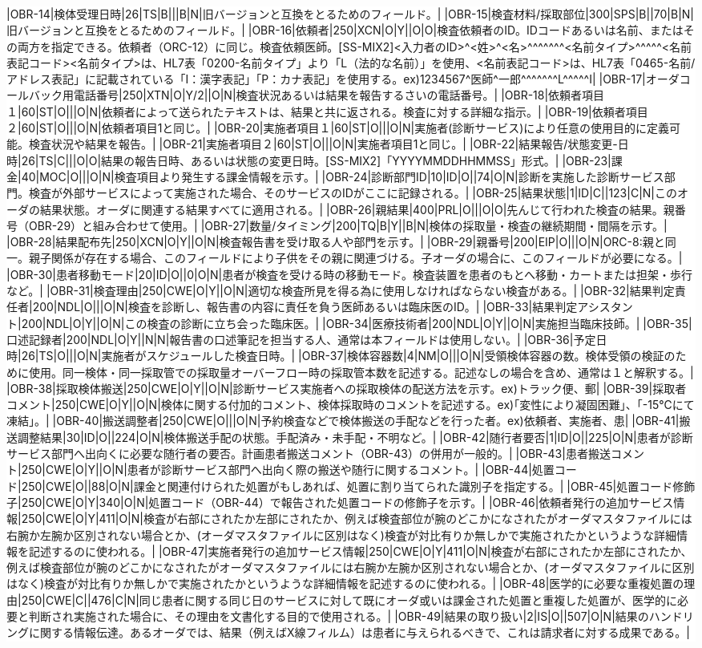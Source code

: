 |OBR-14|検体受理日時|26|TS|B|||B|N|旧バージョンと互換をとるためのフィールド。|
|OBR-15|検査材料/採取部位|300|SPS|B||70|B|N|旧バージョンと互換をとるためのフィールド。|
|OBR-16|依頼者|250|XCN|O|Y||O|O|検査依頼者のID。IDコードあるいは名前、またはその両方を指定できる。依頼者（ORC-12）に同じ。検査依頼医師。[SS-MIX2]<入力者のID>^<姓>^<名>^^^^^^^<名前タイプ>^^^^^<名前表記コード><名前タイプ>は、HL7表「0200-名前タイプ」より「L（法的な名前）」を使用、<名前表記コード>は、HL7表「0465-名前/アドレス表記」に記載されている「I：漢字表記」「P：カナ表記」を使用する。ex)1234567^医師^一郎^^^^^^^L^^^^^I|
|OBR-17|オーダコールバック用電話番号|250|XTN|O|Y/2||O|N|検査状況あるいは結果を報告するさいの電話番号。|
|OBR-18|依頼者項目１|60|ST|O|||O|N|依頼者によって送られたテキストは、結果と共に返される。検査に対する詳細な指示。|
|OBR-19|依頼者項目２|60|ST|O|||O|N|依頼者項目1と同じ。|
|OBR-20|実施者項目１|60|ST|O|||O|N|実施者(診断サービス)により任意の使用目的に定義可能。検査状況や結果を報告。|
|OBR-21|実施者項目２|60|ST|O|||O|N|実施者項目1と同じ。|
|OBR-22|結果報告/状態変更-日時|26|TS|C|||O|O|結果の報告日時、あるいは状態の変更日時。[SS-MIX2]「YYYYMMDDHHMMSS」形式。|
|OBR-23|課金|40|MOC|O|||O|N|検査項目より発生する課金情報を示す。|
|OBR-24|診断部門ID|10|ID|O||74|O|N|診断を実施した診断サービス部門。検査が外部サービスによって実施された場合、そのサービスのIDがここに記録される。|
|OBR-25|結果状態|1|ID|C||123|C|N|このオーダの結果状態。オーダに関連する結果すべてに適用される。|
|OBR-26|親結果|400|PRL|O|||O|O|先んじて行われた検査の結果。親番号（OBR-29）と組み合わせて使用。|
|OBR-27|数量/タイミング|200|TQ|B|Y||B|N|検体の採取量・検査の継続期間・間隔を示す。|
|OBR-28|結果配布先|250|XCN|O|Y||O|N|検査報告書を受け取る人や部門を示す。|
|OBR-29|親番号|200|EIP|O|||O|N|ORC-8:親と同一。親子関係が存在する場合、このフィールドにより子供をその親に関連づける。子オーダの場合に、このフィールドが必要になる。|
|OBR-30|患者移動モード|20|ID|O||0|O|N|患者が検査を受ける時の移動モード。検査装置を患者のもとへ移動・カートまたは担架・歩行など。|
|OBR-31|検査理由|250|CWE|O|Y||O|N|適切な検査所見を得る為に使用しなければならない検査がある。|
|OBR-32|結果判定責任者|200|NDL|O|||O|N|検査を診断し、報告書の内容に責任を負う医師あるいは臨床医のID。|
|OBR-33|結果判定アシスタント|200|NDL|O|Y||O|N|この検査の診断に立ち会った臨床医。|
|OBR-34|医療技術者|200|NDL|O|Y||O|N|実施担当臨床技師。|
|OBR-35|口述記録者|200|NDL|O|Y||N|N|報告書の口述筆記を担当する人、通常は本フィールドは使用しない。|
|OBR-36|予定日時|26|TS|O|||O|N|実施者がスケジュールした検査日時。|
|OBR-37|検体容器数|4|NM|O|||O|N|受領検体容器の数。検体受領の検証のために使用。同一検体・同一採取管での採取量オーバーフロー時の採取管本数を記述する。記述なしの場合を含め、通常は１と解釈する。|
|OBR-38|採取検体搬送|250|CWE|O|Y||O|N|診断サービス実施者への採取検体の配送方法を示す。ex)トラック便、郵|
|OBR-39|採取者コメント|250|CWE|O|Y||O|N|検体に関する付加的コメント、検体採取時のコメントを記述する。ex)｢変性により凝固困難｣、｢-15℃にて凍結｣。|
|OBR-40|搬送調整者|250|CWE|O|||O|N|予約検査などで検体搬送の手配などを行った者。ex)依頼者、実施者、患|
|OBR-41|搬送調整結果|30|ID|O||224|O|N|検体搬送手配の状態。手配済み・未手配・不明など。|
|OBR-42|随行者要否|1|ID|O||225|O|N|患者が診断サービス部門へ出向くに必要な随行者の要否。計画患者搬送コメント（OBR-43）の併用が一般的。|
|OBR-43|患者搬送コメント|250|CWE|O|Y||O|N|患者が診断サービス部門へ出向く際の搬送や随行に関するコメント。|
|OBR-44|処置コード|250|CWE|O||88|O|N|課金と関連付けられた処置がもしあれば、処置に割り当てられた識別子を指定する。|
|OBR-45|処置コード修飾子|250|CWE|O|Y|340|O|N|処置コード（OBR-44）で報告された処置コードの修飾子を示す。|
|OBR-46|依頼者発行の追加サービス情報|250|CWE|O|Y|411|O|N|検査が右部にされたか左部にされたか、例えば検査部位が腕のどこかになされたがオーダマスタファイルには右腕か左腕か区別されない場合とか、(オーダマスタファイルに区別はなく)検査が対比有りか無しかで実施されたかというような詳細情報を記述するのに使われる。|
|OBR-47|実施者発行の追加サービス情報|250|CWE|O|Y|411|O|N|検査が右部にされたか左部にされたか、例えば検査部位が腕のどこかになされたがオーダマスタファイルには右腕か左腕か区別されない場合とか、(オーダマスタファイルに区別はなく)検査が対比有りか無しかで実施されたかというような詳細情報を記述するのに使われる。|
|OBR-48|医学的に必要な重複処置の理由|250|CWE|C||476|C|N|同じ患者に関する同じ日のサービスに対して既にオーダ或いは課金された処置と重複した処置が、医学的に必要と判断され実施された場合に、その理由を文書化する目的で使用される。|
|OBR-49|結果の取り扱い|2|IS|O||507|O|N|結果のハンドリングに関する情報伝達。あるオーダでは、結果（例えばX線フィルム）は患者に与えられるべきで、これは請求者に対する成果である。|
